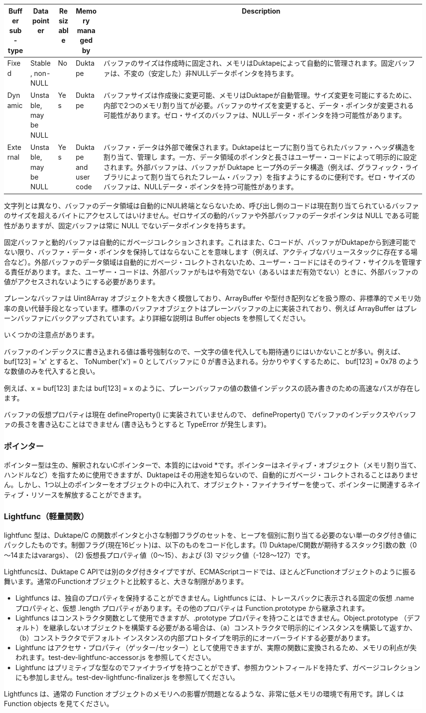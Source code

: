 

| Buffer sub-type | Data pointer | Resizable | Memory managed by | Description |
| ---- | ---- | ---- | ---- | ---- |
| Fixed | Stable, non-NULL | No | Duktape | バッファのサイズは作成時に固定され、メモリはDuktapeによって自動的に管理されます。固定バッファは、不変の（安定した）非NULLデータポインタを持ちます。 |
| Dynamic | Unstable, may be NULL | Yes | Duktape | バッファサイズは作成後に変更可能、メモリはDuktapeが自動管理。サイズ変更を可能にするために、内部で2つのメモリ割り当てが必要。バッファのサイズを変更すると、データ・ポインタが変更される可能性があります。ゼロ・サイズのバッファは、NULLデータ・ポインタを持つ可能性があります。 |
| External | Unstable, may be NULL | Yes | Duktape and user code | バッファ・データは外部で確保されます。Duktapeはヒープに割り当てられたバッファ・ヘッダ構造を割り当て、管理し ます。一方、データ領域のポインタと長さはユーザー・コードによって明示的に設定 されます。外部バッファは、バッファが Duktape ヒープ外のデータ構造（例えば、グラフィック・ライブラリによって割り当てられたフレーム・バッファ）を指すようにするのに便利です。ゼロ・サイズのバッファは、NULLデータ・ポインタを持つ可能性があります。 |


文字列とは異なり、バッファのデータ領域は自動的にNUL終端とならないため、呼び出し側のコードは現在割り当てられているバッファのサイズを超えるバイトにアクセスしてはいけません。ゼロサイズの動的バッファや外部バッファのデータポインタは NULL である可能性がありますが、固定バッファは常に NULL でないデータポインタを持ちます。

固定バッファと動的バッファは自動的にガベージコレクションされます。これはまた、Cコードが、バッファがDuktapeから到達可能でない限り、バッファ・データ・ポインタを保持してはならないことを意味します（例えば、アクティブなバリュースタックに存在する場合など）。外部バッファのデータ領域は自動的にガベージ・コレクトされないため、ユーザー・コードにはそのライフ・サイクルを管理する責任があります。また、ユーザー・コードは、外部バッファがもはや有効でない（あるいはまだ有効でない）ときに、外部バッファの値がアクセスされないようにする必要があります。

プレーンなバッファは Uint8Array オブジェクトを大きく模倣しており、ArrayBuffer や型付き配列などを扱う際の、非標準的でメモリ効率の良い代替手段となっています。標準のバッファオブジェクトはプレーンバッファの上に実装されており、例えば ArrayBuffer はプレーンバッファにバックアップされています。より詳細な説明は Buffer objects を参照してください。


いくつかの注意点があります。

バッファのインデックスに書き込まれる値は番号強制なので、一文字の値を代入しても期待通りにはいかないことが多い。例えば、 buf[123] = 'x' とすると、 ToNumber('x') = 0 としてバッファに 0 が書き込まれる。分かりやすくするために、 buf[123] = 0x78 のような数値のみを代入すると良い。

例えば、x = buf[123] または buf[123] = x のように、プレーンバッファの値の数値インデックスの読み書きのための高速なパスが存在します。

バッファの仮想プロパティは現在 defineProperty() に実装されていませんので、 defineProperty() でバッファのインデックスやバッファの長さを書き込むことはできません (書き込もうとすると TypeError が発生します)。


### ポインター

ポインター型は生の、解釈されないCポインターで、本質的にはvoid *です。ポインターはネイティブ・オブジェクト（メモリ割り当て、ハンドルなど）を指すために使用できますが、Duktapeはその用途を知らないので、自動的にガベージ・コレクトされることはありません。しかし、1つ以上のポインターをオブジェクトの中に入れて、オブジェクト・ファイナライザーを使って、ポインターに関連するネイティブ・リソースを解放することができます。


### Lightfunc（軽量関数）

lightfunc 型は、Duktape/C の関数ポインタと小さな制御フラグのセットを、ヒープを個別に割り当てる必要のない単一のタグ付き値にパックしたものです。制御フラグ(現在16ビット)は、以下のものをコード化します。(1) Duktape/C関数が期待するスタック引数の数（0～14またはvarargs）、 (2) 仮想長プロパティ値（0～15）、および (3) マジック値（-128～127）です。

Lightfuncsは、Duktape C APIでは別のタグ付きタイプですが、ECMAScriptコードでは、ほとんどFunctionオブジェクトのように振る舞います。通常のFunctionオブジェクトと比較すると、大きな制限があります。

- Lightfuncs は、独自のプロパティを保持することができません。Lightfuncs には、トレースバックに表示される固定の仮想 .name プロパティと、仮想 .length プロパティがあります。その他のプロパティは Function.prototype から継承されます。
- Lightfuncs はコンストラクタ関数として使用できますが、.prototype プロパティを持つことはできません。Object.prototype （デフォルト）を継承しないオブジェクトを構築する必要がある場合は、（a）コンストラクタで明示的にインスタンスを構築して返すか、（b）コンストラクタでデフォルト インスタンスの内部プロトタイプを明示的にオーバーライドする必要があります。
- Lightfunc はアクセサ・プロパティ（ゲッター/セッター）として使用できますが、実際の関数に変換されるため、メモリの利点が失われます。test-dev-lightfunc-accessor.js を参照してください。
- Lightfunc はプリミティブな型なのでファイナライザを持つことができず、参照カウントフィールドを持たず、ガベージコレクションにも参加しません。test-dev-lightfunc-finalizer.js を参照してください。

Lightfuncs は、通常の Function オブジェクトのメモリへの影響が問題となるような、非常に低メモリの環境で有用です。詳しくは Function objects を見てください。
